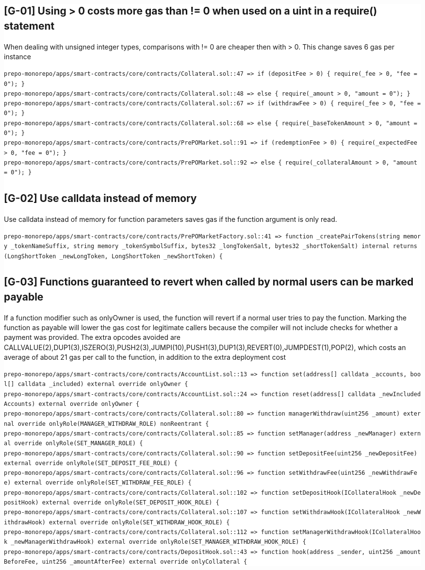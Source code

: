 ## [G-01] Using > 0 costs more gas than != 0 when used on a uint in a require() statement

When dealing with unsigned integer types, comparisons with != 0 are cheaper then with > 0. This change saves 6 gas per instance

```
prepo-monorepo/apps/smart-contracts/core/contracts/Collateral.sol::47 => if (depositFee > 0) { require(_fee > 0, "fee = 0"); }
prepo-monorepo/apps/smart-contracts/core/contracts/Collateral.sol::48 => else { require(_amount > 0, "amount = 0"); }
prepo-monorepo/apps/smart-contracts/core/contracts/Collateral.sol::67 => if (withdrawFee > 0) { require(_fee > 0, "fee = 0"); }
prepo-monorepo/apps/smart-contracts/core/contracts/Collateral.sol::68 => else { require(_baseTokenAmount > 0, "amount = 0"); }
prepo-monorepo/apps/smart-contracts/core/contracts/PrePOMarket.sol::91 => if (redemptionFee > 0) { require(_expectedFee > 0, "fee = 0"); }
prepo-monorepo/apps/smart-contracts/core/contracts/PrePOMarket.sol::92 => else { require(_collateralAmount > 0, "amount = 0"); }
```

## [G-02] Use calldata instead of memory

Use calldata instead of memory for function parameters saves gas if the function argument is only read.

```
prepo-monorepo/apps/smart-contracts/core/contracts/PrePOMarketFactory.sol::41 => function _createPairTokens(string memory _tokenNameSuffix, string memory _tokenSymbolSuffix, bytes32 _longTokenSalt, bytes32 _shortTokenSalt) internal returns (LongShortToken _newLongToken, LongShortToken _newShortToken) {
```

## [G-03] Functions guaranteed to revert when called by normal users can be marked payable

If a function modifier such as onlyOwner is used, the function will revert if a normal user tries to pay the function. Marking the function as payable will lower the gas cost for legitimate callers because the compiler will not include checks for whether a payment was provided. The extra opcodes avoided are CALLVALUE(2),DUP1(3),ISZERO(3),PUSH2(3),JUMPI(10),PUSH1(3),DUP1(3),REVERT(0),JUMPDEST(1),POP(2), which costs an average of about 21 gas per call to the function, in addition to the extra deployment cost

```
prepo-monorepo/apps/smart-contracts/core/contracts/AccountList.sol::13 => function set(address[] calldata _accounts, bool[] calldata _included) external override onlyOwner {
prepo-monorepo/apps/smart-contracts/core/contracts/AccountList.sol::24 => function reset(address[] calldata _newIncludedAccounts) external override onlyOwner {
prepo-monorepo/apps/smart-contracts/core/contracts/Collateral.sol::80 => function managerWithdraw(uint256 _amount) external override onlyRole(MANAGER_WITHDRAW_ROLE) nonReentrant {
prepo-monorepo/apps/smart-contracts/core/contracts/Collateral.sol::85 => function setManager(address _newManager) external override onlyRole(SET_MANAGER_ROLE) {
prepo-monorepo/apps/smart-contracts/core/contracts/Collateral.sol::90 => function setDepositFee(uint256 _newDepositFee) external override onlyRole(SET_DEPOSIT_FEE_ROLE) {
prepo-monorepo/apps/smart-contracts/core/contracts/Collateral.sol::96 => function setWithdrawFee(uint256 _newWithdrawFee) external override onlyRole(SET_WITHDRAW_FEE_ROLE) {
prepo-monorepo/apps/smart-contracts/core/contracts/Collateral.sol::102 => function setDepositHook(ICollateralHook _newDepositHook) external override onlyRole(SET_DEPOSIT_HOOK_ROLE) {
prepo-monorepo/apps/smart-contracts/core/contracts/Collateral.sol::107 => function setWithdrawHook(ICollateralHook _newWithdrawHook) external override onlyRole(SET_WITHDRAW_HOOK_ROLE) {
prepo-monorepo/apps/smart-contracts/core/contracts/Collateral.sol::112 => function setManagerWithdrawHook(ICollateralHook _newManagerWithdrawHook) external override onlyRole(SET_MANAGER_WITHDRAW_HOOK_ROLE) {
prepo-monorepo/apps/smart-contracts/core/contracts/DepositHook.sol::43 => function hook(address _sender, uint256 _amountBeforeFee, uint256 _amountAfterFee) external override onlyCollateral {
```